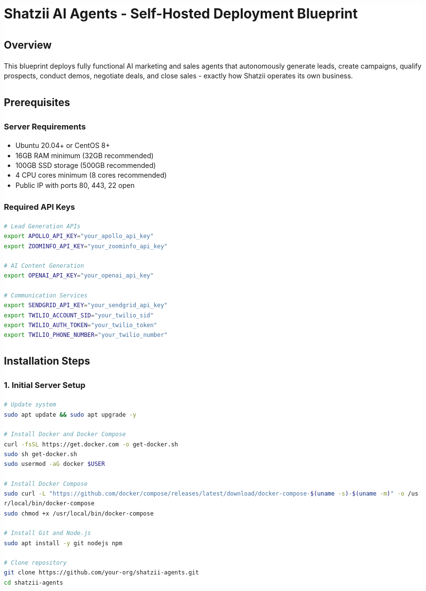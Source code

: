 # Shatzii AI Agents - Self-Hosted Deployment Blueprint

## Overview
This blueprint deploys fully functional AI marketing and sales agents that autonomously generate leads, create campaigns, qualify prospects, conduct demos, negotiate deals, and close sales - exactly how Shatzii operates its own business.

## Prerequisites

### Server Requirements
- Ubuntu 20.04+ or CentOS 8+
- 16GB RAM minimum (32GB recommended)
- 100GB SSD storage (500GB recommended)
- 4 CPU cores minimum (8 cores recommended)
- Public IP with ports 80, 443, 22 open

### Required API Keys
```bash
# Lead Generation APIs
export APOLLO_API_KEY="your_apollo_api_key"
export ZOOMINFO_API_KEY="your_zoominfo_api_key"

# AI Content Generation
export OPENAI_API_KEY="your_openai_api_key"

# Communication Services
export SENDGRID_API_KEY="your_sendgrid_api_key"
export TWILIO_ACCOUNT_SID="your_twilio_sid"
export TWILIO_AUTH_TOKEN="your_twilio_token"
export TWILIO_PHONE_NUMBER="your_twilio_number"
```

## Installation Steps

### 1. Initial Server Setup
```bash
# Update system
sudo apt update && sudo apt upgrade -y

# Install Docker and Docker Compose
curl -fsSL https://get.docker.com -o get-docker.sh
sudo sh get-docker.sh
sudo usermod -aG docker $USER

# Install Docker Compose
sudo curl -L "https://github.com/docker/compose/releases/latest/download/docker-compose-$(uname -s)-$(uname -m)" -o /usr/local/bin/docker-compose
sudo chmod +x /usr/local/bin/docker-compose

# Install Git and Node.js
sudo apt install -y git nodejs npm

# Clone repository
git clone https://github.com/your-org/shatzii-agents.git
cd shatzii-agents
```
